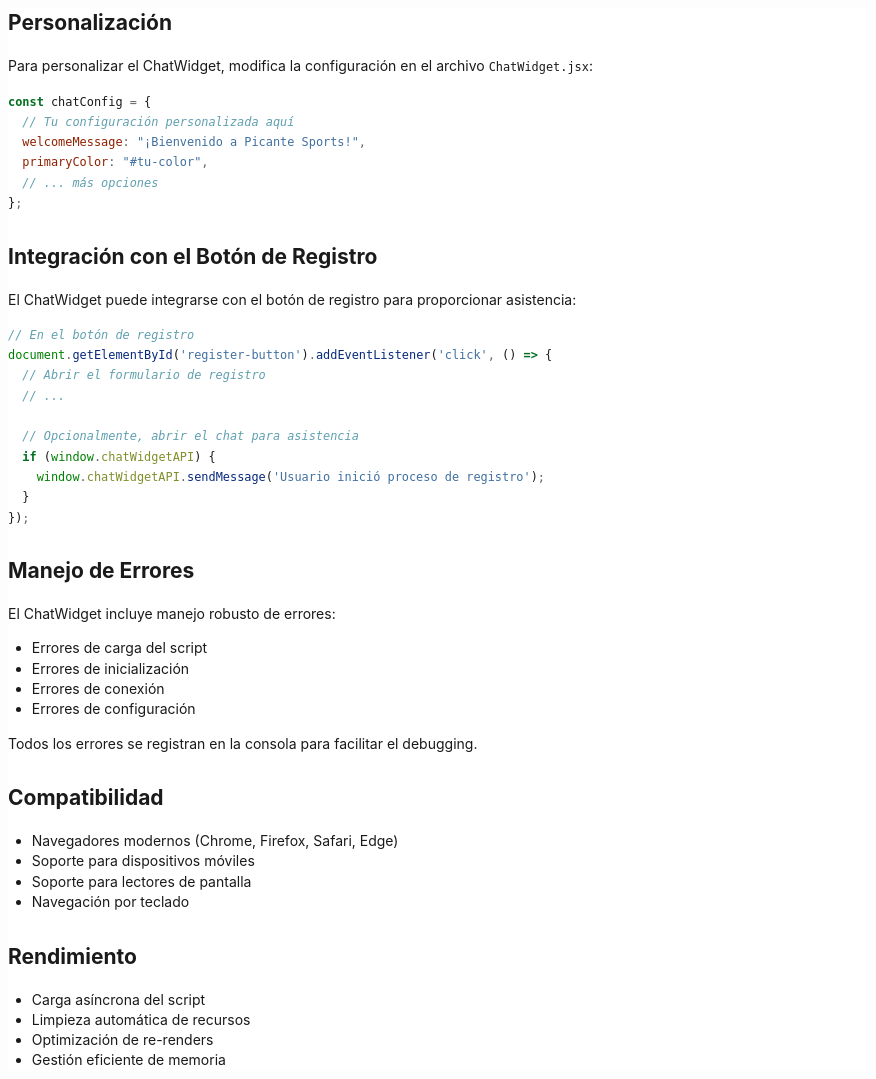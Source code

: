 ## Personalización

Para personalizar el ChatWidget, modifica la configuración en el archivo `ChatWidget.jsx`:

```javascript
const chatConfig = {
  // Tu configuración personalizada aquí
  welcomeMessage: "¡Bienvenido a Picante Sports!",
  primaryColor: "#tu-color",
  // ... más opciones
};
```

## Integración con el Botón de Registro

El ChatWidget puede integrarse con el botón de registro para proporcionar asistencia:

```javascript
// En el botón de registro
document.getElementById('register-button').addEventListener('click', () => {
  // Abrir el formulario de registro
  // ...
  
  // Opcionalmente, abrir el chat para asistencia
  if (window.chatWidgetAPI) {
    window.chatWidgetAPI.sendMessage('Usuario inició proceso de registro');
  }
});
```

## Manejo de Errores

El ChatWidget incluye manejo robusto de errores:

- Errores de carga del script
- Errores de inicialización
- Errores de conexión
- Errores de configuración

Todos los errores se registran en la consola para facilitar el debugging.

## Compatibilidad

- Navegadores modernos (Chrome, Firefox, Safari, Edge)
- Soporte para dispositivos móviles
- Soporte para lectores de pantalla
- Navegación por teclado

## Rendimiento

- Carga asíncrona del script
- Limpieza automática de recursos
- Optimización de re-renders
- Gestión eficiente de memoria
